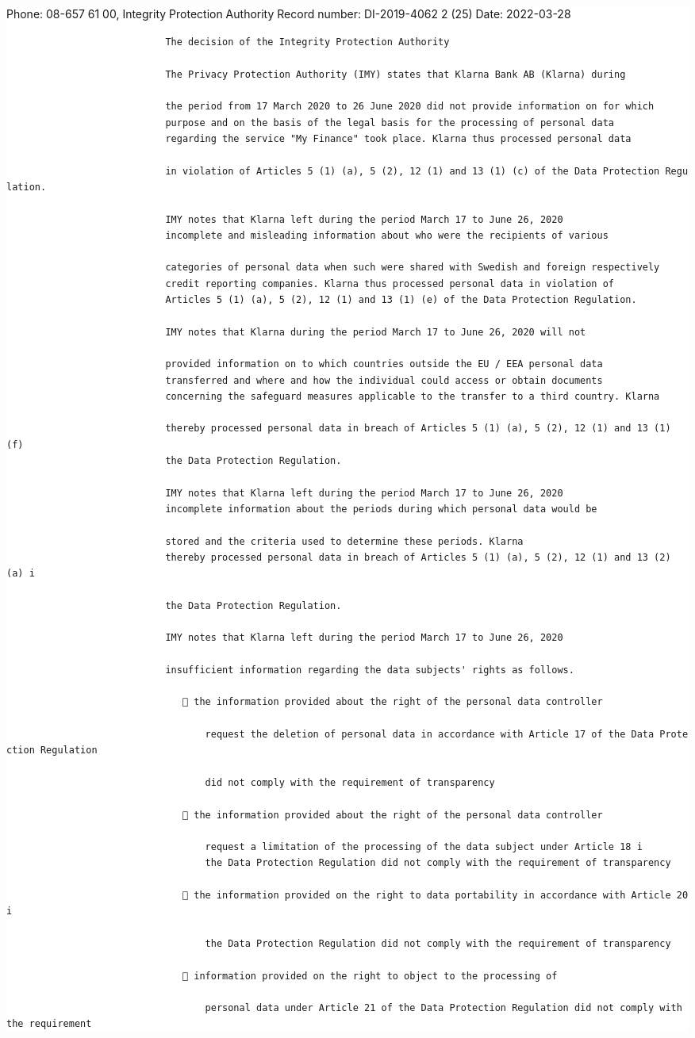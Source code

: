 Phone:
08-657 61 00, Integrity Protection Authority Record number: DI-2019-4062 2 (25)
                                Date: 2022-03-28

                                The decision of the Integrity Protection Authority

                                The Privacy Protection Authority (IMY) states that Klarna Bank AB (Klarna) during

                                the period from 17 March 2020 to 26 June 2020 did not provide information on for which
                                purpose and on the basis of the legal basis for the processing of personal data
                                regarding the service "My Finance" took place. Klarna thus processed personal data

                                in violation of Articles 5 (1) (a), 5 (2), 12 (1) and 13 (1) (c) of the Data Protection Regulation.

                                IMY notes that Klarna left during the period March 17 to June 26, 2020
                                incomplete and misleading information about who were the recipients of various

                                categories of personal data when such were shared with Swedish and foreign respectively
                                credit reporting companies. Klarna thus processed personal data in violation of
                                Articles 5 (1) (a), 5 (2), 12 (1) and 13 (1) (e) of the Data Protection Regulation.

                                IMY notes that Klarna during the period March 17 to June 26, 2020 will not

                                provided information on to which countries outside the EU / EEA personal data
                                transferred and where and how the individual could access or obtain documents
                                concerning the safeguard measures applicable to the transfer to a third country. Klarna

                                thereby processed personal data in breach of Articles 5 (1) (a), 5 (2), 12 (1) and 13 (1) (f)
                                the Data Protection Regulation.

                                IMY notes that Klarna left during the period March 17 to June 26, 2020
                                incomplete information about the periods during which personal data would be

                                stored and the criteria used to determine these periods. Klarna
                                thereby processed personal data in breach of Articles 5 (1) (a), 5 (2), 12 (1) and 13 (2) (a) i

                                the Data Protection Regulation.

                                IMY notes that Klarna left during the period March 17 to June 26, 2020

                                insufficient information regarding the data subjects' rights as follows.

                                    the information provided about the right of the personal data controller

                                       request the deletion of personal data in accordance with Article 17 of the Data Protection Regulation

                                       did not comply with the requirement of transparency

                                    the information provided about the right of the personal data controller

                                       request a limitation of the processing of the data subject under Article 18 i
                                       the Data Protection Regulation did not comply with the requirement of transparency

                                    the information provided on the right to data portability in accordance with Article 20 i

                                       the Data Protection Regulation did not comply with the requirement of transparency

                                    information provided on the right to object to the processing of

                                       personal data under Article 21 of the Data Protection Regulation did not comply with the requirement

